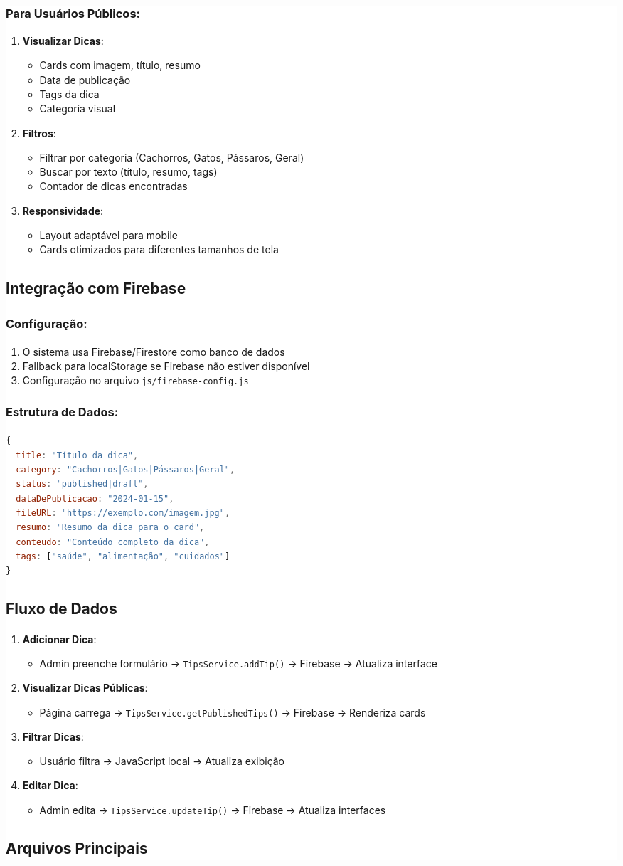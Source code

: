 ### Para Usuários Públicos:
1. **Visualizar Dicas**:
   - Cards com imagem, título, resumo
   - Data de publicação
   - Tags da dica
   - Categoria visual

2. **Filtros**:
   - Filtrar por categoria (Cachorros, Gatos, Pássaros, Geral)
   - Buscar por texto (título, resumo, tags)
   - Contador de dicas encontradas

3. **Responsividade**:
   - Layout adaptável para mobile
   - Cards otimizados para diferentes tamanhos de tela

## Integração com Firebase

### Configuração:
1. O sistema usa Firebase/Firestore como banco de dados
2. Fallback para localStorage se Firebase não estiver disponível
3. Configuração no arquivo `js/firebase-config.js`

### Estrutura de Dados:
```javascript
{
  title: "Título da dica",
  category: "Cachorros|Gatos|Pássaros|Geral",
  status: "published|draft",
  dataDePublicacao: "2024-01-15",
  fileURL: "https://exemplo.com/imagem.jpg",
  resumo: "Resumo da dica para o card",
  conteudo: "Conteúdo completo da dica",
  tags: ["saúde", "alimentação", "cuidados"]
}
```

## Fluxo de Dados

1. **Adicionar Dica**:
   - Admin preenche formulário → `TipsService.addTip()` → Firebase → Atualiza interface

2. **Visualizar Dicas Públicas**:
   - Página carrega → `TipsService.getPublishedTips()` → Firebase → Renderiza cards

3. **Filtrar Dicas**:
   - Usuário filtra → JavaScript local → Atualiza exibição

4. **Editar Dica**:
   - Admin edita → `TipsService.updateTip()` → Firebase → Atualiza interfaces

## Arquivos Principais
